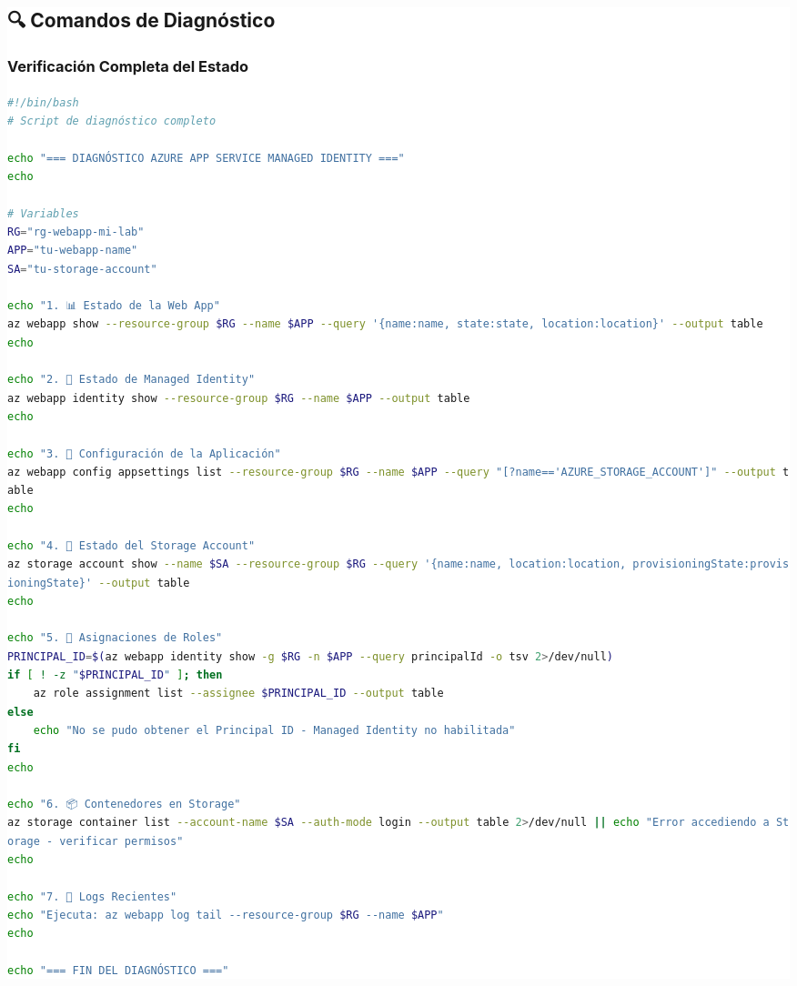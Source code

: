 ## 🔍 Comandos de Diagnóstico

### Verificación Completa del Estado

```bash
#!/bin/bash
# Script de diagnóstico completo

echo "=== DIAGNÓSTICO AZURE APP SERVICE MANAGED IDENTITY ==="
echo

# Variables
RG="rg-webapp-mi-lab"
APP="tu-webapp-name"
SA="tu-storage-account"

echo "1. 📊 Estado de la Web App"
az webapp show --resource-group $RG --name $APP --query '{name:name, state:state, location:location}' --output table
echo

echo "2. 🔐 Estado de Managed Identity"
az webapp identity show --resource-group $RG --name $APP --output table
echo

echo "3. 📜 Configuración de la Aplicación"
az webapp config appsettings list --resource-group $RG --name $APP --query "[?name=='AZURE_STORAGE_ACCOUNT']" --output table
echo

echo "4. 💾 Estado del Storage Account"
az storage account show --name $SA --resource-group $RG --query '{name:name, location:location, provisioningState:provisioningState}' --output table
echo

echo "5. 🔑 Asignaciones de Roles"
PRINCIPAL_ID=$(az webapp identity show -g $RG -n $APP --query principalId -o tsv 2>/dev/null)
if [ ! -z "$PRINCIPAL_ID" ]; then
    az role assignment list --assignee $PRINCIPAL_ID --output table
else
    echo "No se pudo obtener el Principal ID - Managed Identity no habilitada"
fi
echo

echo "6. 📦 Contenedores en Storage"
az storage container list --account-name $SA --auth-mode login --output table 2>/dev/null || echo "Error accediendo a Storage - verificar permisos"
echo

echo "7. 📜 Logs Recientes"
echo "Ejecuta: az webapp log tail --resource-group $RG --name $APP"
echo

echo "=== FIN DEL DIAGNÓSTICO ==="
```
